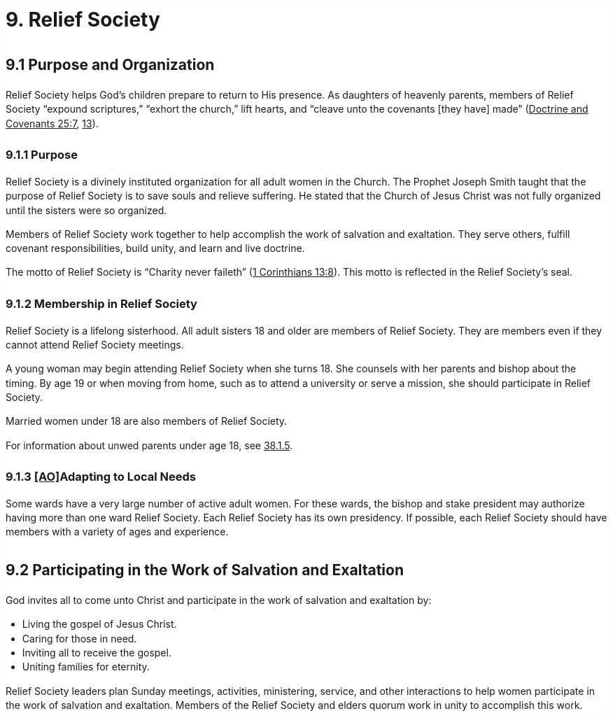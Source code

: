# 9. Relief Society

## 9.1 Purpose and Organization

Relief Society helps God’s children prepare to return to His presence. As daughters of heavenly parents, members of Relief Society “expound scriptures,” “exhort the church,” lift hearts, and “cleave unto the covenants [they have] made” ([Doctrine and Covenants 25:7](/study/scriptures/dc-testament/dc/25.7?lang=eng#p7), [13](/study/scriptures/dc-testament/dc/25.13?lang=eng#p13)).

### 9.1.1 Purpose

Relief Society is a divinely instituted organization for all adult women in the Church. The Prophet Joseph Smith taught that the purpose of Relief Society is to save souls and relieve suffering. He stated that the Church of Jesus Christ was not fully organized until the sisters were so organized.

Members of Relief Society work together to help accomplish the work of salvation and exaltation. They serve others, fulfill covenant responsibilities, build unity, and learn and live doctrine.

The motto of Relief Society is “Charity never faileth” ([1 Corinthians 13:8](/study/scriptures/nt/1-cor/13.8?lang=eng#p8)). This motto is reflected in the Relief Society’s seal.

### 9.1.2 Membership in Relief Society

Relief Society is a lifelong sisterhood. All adult sisters 18 and older are members of Relief Society. They are members even if they cannot attend Relief Society meetings.

A young woman may begin attending Relief Society when she turns 18. She counsels with her parents and bishop about the timing. By age 19 or when moving from home, such as to attend a university or serve a mission, she should participate in Relief Society.

Married women under 18 are also members of Relief Society.

For information about unwed parents under age 18, see [38.1.5](/study/manual/general-handbook/38-church-policies-and-guidelines?lang=eng¶=title_number216-p2301#title_number216).

### 9.1.3 [[AO]](0-introductory-overview.md#02-adaptation-and-optional-resources)Adapting to Local Needs

Some wards have a very large number of active adult women. For these wards, the bishop and stake president may authorize having more than one ward Relief Society. Each Relief Society has its own presidency. If possible, each Relief Society should have members with a variety of ages and experience.

## 9.2 Participating in the Work of Salvation and Exaltation

God invites all to come unto Christ and participate in the work of salvation and exaltation by:

* Living the gospel of Jesus Christ.
* Caring for those in need.
* Inviting all to receive the gospel.
* Uniting families for eternity.

Relief Society leaders plan Sunday meetings, activities, ministering, service, and other interactions to help women participate in the work of salvation and exaltation. Members of the Relief Society and elders quorum work in unity to accomplish this work.
